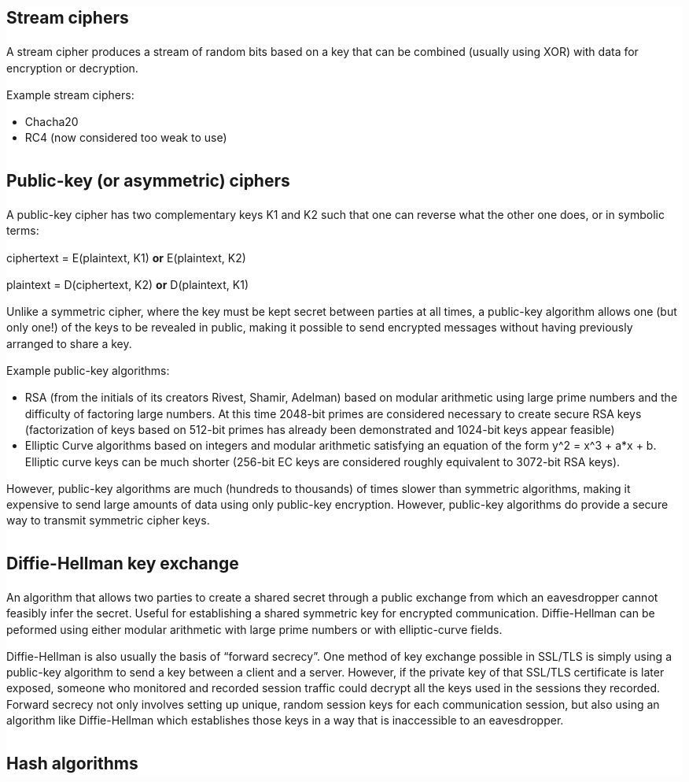 ## Stream ciphers

A stream cipher produces a stream of random bits based on a key that can be combined (usually using XOR) with data for encryption or decryption.

Example stream ciphers:

-   Chacha20
-   RC4 (now considered too weak to use)

## Public-key (or asymmetric) ciphers

A public-key cipher has two complementary keys K1 and K2 such that one can reverse what the other one does, or in symbolic terms:

ciphertext = E(plaintext, K1) **or** E(plaintext, K2)

plaintext = D(ciphertext, K2) **or** D(plaintext, K1)

Unlike a symmetric cipher, where the key must be kept secret between parties at all times, a public-key algorithm allows one (but only one!) of the keys to be revealed in public, making it possible to send encrypted messages without having previously arranged to share a key.

Example public-key algorithms:

-   RSA (from the initials of its creators Rivest, Shamir, Adelman) based on modular arithmetic using large prime numbers and the difficulty of factoring large numbers. At this time 2048-bit primes are considered necessary to create secure RSA keys (factorization of keys based on 512-bit primes has already been demonstrated and 1024-bit keys appear feasible)
-   Elliptic Curve algorithms based on integers and modular arithmetic satisfying an equation of the form y^2 = x^3 + a*x + b. Elliptic curve keys can be much shorter (256-bit EC keys are considered roughly equivalent to 3072-bit RSA keys).

However, public-key algorithms are much (hundreds to thousands) of times slower than symmetric algorithms, making it expensive to send large amounts of data using only public-key encryption. However, public-key algorithms do provide a secure way to transmit symmetric cipher keys.

## Diffie-Hellman key exchange

An algorithm that allows two parties to create a shared secret through a public exchange from which an eavesdropper cannot feasibly infer the secret. Useful for establishing a shared symmetric key for encrypted communication. Diffie-Hellman can be peformed using either modular arithmetic with large prime numbers or with elliptic-curve fields.

Diffie-Hellman is also usually the basis of “forward secrecy”. One method of key exchange possible in SSL/TLS is simply using a public-key algorithm to send a key between a client and a server. However, if the private key of that SSL/TLS certificate is later exposed, someone who monitored and recorded session traffic could decrypt all the keys used in the sessions they recorded. Forward secrecy not only involves setting up unique, random session keys for each communication session, but also using an algorithm like Diffie-Hellman which establishes those keys in a way that is inaccessible to an eavesdropper.

## Hash algorithms

